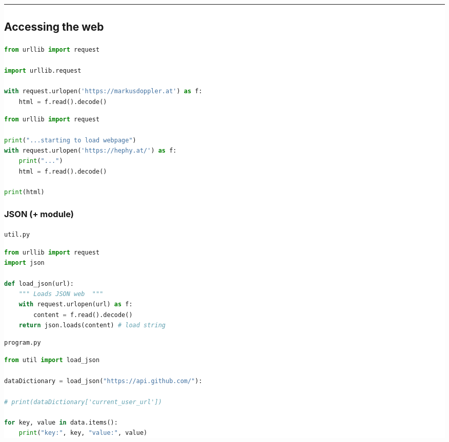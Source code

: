 </section>

---

<section>

## Accessing the web

```python
from urllib import request

import urllib.request

with request.urlopen('https://markusdoppler.at') as f:
	html = f.read().decode()
```

```python
from urllib import request

print("...starting to load webpage")
with request.urlopen('https://hephy.at/') as f:
    print("...")
    html = f.read().decode()

print(html)
```



### JSON (+ module)
`util.py`
```python
from urllib import request
import json

def load_json(url):
	""" Loads JSON web  """
	with request.urlopen(url) as f:
		content = f.read().decode()
	return json.loads(content) # load string

```

`program.py`
```python
from util import load_json

dataDictionary = load_json("https://api.github.com/"):

# print(dataDictionary['current_user_url'])

for key, value in data.items():
	print("key:", key, "value:", value)
```
